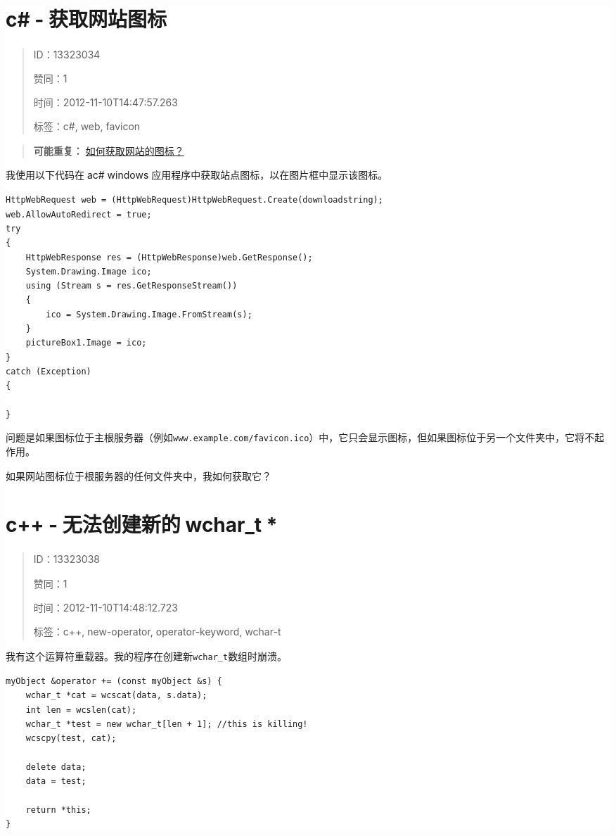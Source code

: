# c# - 获取网站图标

> ID：13323034
> 
> 赞同：1
> 
> 时间：2012-11-10T14:47:57.263
> 
> 标签：c#, web, favicon

> **可能重复：**
> [如何获取网站的图标？](https://stackoverflow.com/questions/5119041/how-can-i-get-a-web-sites-favicon)

我使用以下代码在 ac# windows 应用程序中获取站点图标，以在图片框中显示该图标。

```
HttpWebRequest web = (HttpWebRequest)HttpWebRequest.Create(downloadstring);
web.AllowAutoRedirect = true;
try
{
    HttpWebResponse res = (HttpWebResponse)web.GetResponse();
    System.Drawing.Image ico;
    using (Stream s = res.GetResponseStream())
    {
        ico = System.Drawing.Image.FromStream(s);
    }
    pictureBox1.Image = ico;
}
catch (Exception)
{

} 
```

问题是如果图标位于主根服务器（例如`www.example.com/favicon.ico`）中，它只会显示图标，但如果图标位于另一个文件夹中，它将不起作用。

如果网站图标位于根服务器的任何文件夹中，我如何获取它？

# c++ - 无法创建新的 wchar_t *

> ID：13323038
> 
> 赞同：1
> 
> 时间：2012-11-10T14:48:12.723
> 
> 标签：c++, new-operator, operator-keyword, wchar-t

我有这个运算符重载器。我的程序在创建新`wchar_t`数组时崩溃。

```
myObject &operator += (const myObject &s) {
    wchar_t *cat = wcscat(data, s.data);
    int len = wcslen(cat);
    wchar_t *test = new wchar_t[len + 1]; //this is killing!
    wcscpy(test, cat);

    delete data;
    data = test;

    return *this;
} 
```
